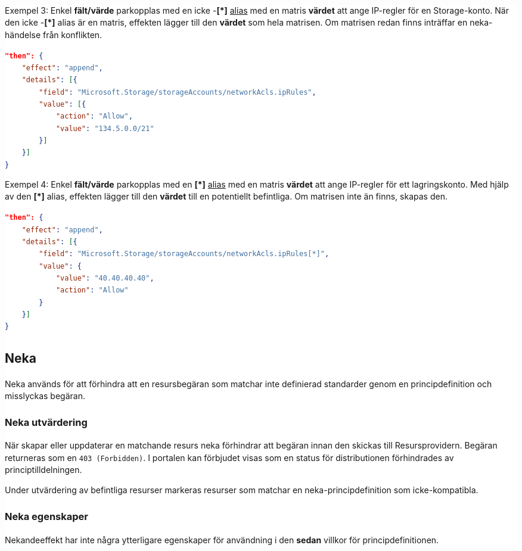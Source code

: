 Exempel 3: Enkel **fält/värde** parkopplas med en icke -**[\*]**
[alias](definition-structure.md#aliases) med en matris **värdet** att ange IP-regler för en Storage-konto. När den icke -**[\*]** alias är en matris, effekten lägger till den **värdet** som hela matrisen. Om matrisen redan finns inträffar en neka-händelse från konflikten.

```json
"then": {
    "effect": "append",
    "details": [{
        "field": "Microsoft.Storage/storageAccounts/networkAcls.ipRules",
        "value": [{
            "action": "Allow",
            "value": "134.5.0.0/21"
        }]
    }]
}
```

Exempel 4: Enkel **fält/värde** parkopplas med en **[\*]** [alias](definition-structure.md#aliases) med en matris **värdet** att ange IP-regler för ett lagringskonto. Med hjälp av den **[\*]** alias, effekten lägger till den **värdet** till en potentiellt befintliga. Om matrisen inte än finns, skapas den.

```json
"then": {
    "effect": "append",
    "details": [{
        "field": "Microsoft.Storage/storageAccounts/networkAcls.ipRules[*]",
        "value": {
            "value": "40.40.40.40",
            "action": "Allow"
        }
    }]
}
```

## <a name="deny"></a>Neka

Neka används för att förhindra att en resursbegäran som matchar inte definierad standarder genom en principdefinition och misslyckas begäran.

### <a name="deny-evaluation"></a>Neka utvärdering

När skapar eller uppdaterar en matchande resurs neka förhindrar att begäran innan den skickas till Resursprovidern. Begäran returneras som en `403 (Forbidden)`. I portalen kan förbjudet visas som en status för distributionen förhindrades av principtilldelningen.

Under utvärdering av befintliga resurser markeras resurser som matchar en neka-principdefinition som icke-kompatibla.

### <a name="deny-properties"></a>Neka egenskaper

Nekandeeffekt har inte några ytterligare egenskaper för användning i den **sedan** villkor för principdefinitionen.
